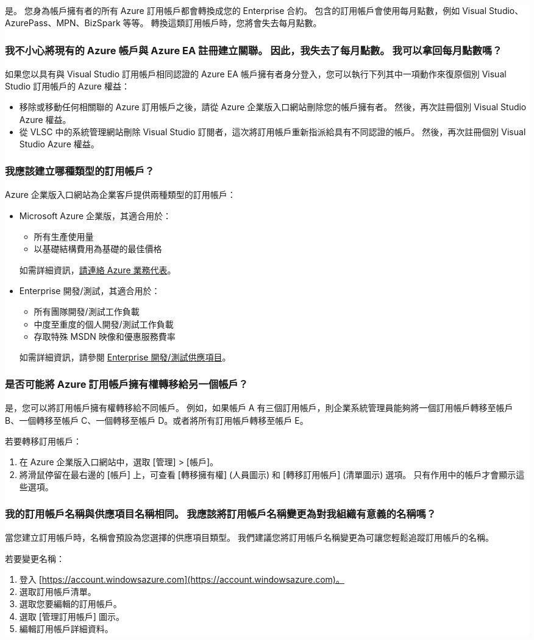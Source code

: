 是。 您身為帳戶擁有者的所有 Azure 訂用帳戶都會轉換成您的 Enterprise 合約。 包含的訂用帳戶會使用每月點數，例如 Visual Studio、AzurePass、MPN、BizSpark 等等。 轉換這類訂用帳戶時，您將會失去每月點數。

### <a name="i-accidentally-associated-my-existing-azure-account-with-azure-ea-enrollment-as-a-result-i-lost-my-monthly-credit-can-i-get-my-monthly-credit-back"></a>我不小心將現有的 Azure 帳戶與 Azure EA 註冊建立關聯。 因此，我失去了每月點數。 我可以拿回每月點數嗎？

如果您以具有與 Visual Studio 訂用帳戶相同認證的 Azure EA 帳戶擁有者身分登入，您可以執行下列其中一項動作來復原個別 Visual Studio 訂用帳戶的 Azure 權益：

- 移除或移動任何相關聯的 Azure 訂用帳戶之後，請從 Azure 企業版入口網站刪除您的帳戶擁有者。 然後，再次註冊個別 Visual Studio Azure 權益。
- 從 VLSC 中的系統管理網站刪除 Visual Studio 訂閱者，這次將訂用帳戶重新指派給具有不同認證的帳戶。 然後，再次註冊個別 Visual Studio Azure 權益。

### <a name="what-type-of-subscription-should-i-create"></a>我應該建立哪種類型的訂用帳戶？

Azure 企業版入口網站為企業客戶提供兩種類型的訂用帳戶：

- Microsoft Azure 企業版，其適合用於：
  - 所有生產使用量
  - 以基礎結構費用為基礎的最佳價格

  如需詳細資訊，[請連絡 Azure 業務代表](https://azure.microsoft.com/pricing/enterprise-agreement/)。

- Enterprise 開發/測試，其適合用於：
  - 所有團隊開發/測試工作負載
  - 中度至重度的個人開發/測試工作負載
  - 存取特殊 MSDN 映像和優惠服務費率

  如需詳細資訊，請參閱 [Enterprise 開發/測試供應項目](https://azure.microsoft.com/offers/ms-azr-0148p/)。

### <a name="is-it-possible-to-transfer-subscription-ownership-to-another-account"></a>是否可能將 Azure 訂用帳戶擁有權轉移給另一個帳戶？

是，您可以將訂用帳戶擁有權轉移給不同帳戶。 例如，如果帳戶 A 有三個訂用帳戶，則企業系統管理員能夠將一個訂用帳戶轉移至帳戶 B、一個轉移至帳戶 C、一個轉移至帳戶 D。或者將所有訂用帳戶轉移至帳戶 E。

若要轉移訂用帳戶：

1. 在 Azure 企業版入口網站中，選取 [管理] > [帳戶]。
1. 將滑鼠停留在最右邊的 [帳戶] 上，可查看 [轉移擁有權] (人員圖示) 和 [轉移訂用帳戶] (清單圖示) 選項。 只有作用中的帳戶才會顯示這些選項。

### <a name="my-subscription-name-is-the-same-as-the-offer-name-should-i-change-the-subscription-name-to-something-meaningful-to-my-organization"></a>我的訂用帳戶名稱與供應項目名稱相同。 我應該將訂用帳戶名稱變更為對我組織有意義的名稱嗎？

當您建立訂用帳戶時，名稱會預設為您選擇的供應項目類型。 我們建議您將訂用帳戶名稱變更為可讓您輕鬆追蹤訂用帳戶的名稱。

若要變更名稱：

1. 登入 [https://account.windowsazure.com](https://account.windowsazure.com)。
1. 選取訂用帳戶清單。
1. 選取您要編輯的訂用帳戶。
1. 選取 [管理訂用帳戶] 圖示。
1. 編輯訂用帳戶詳細資料。
